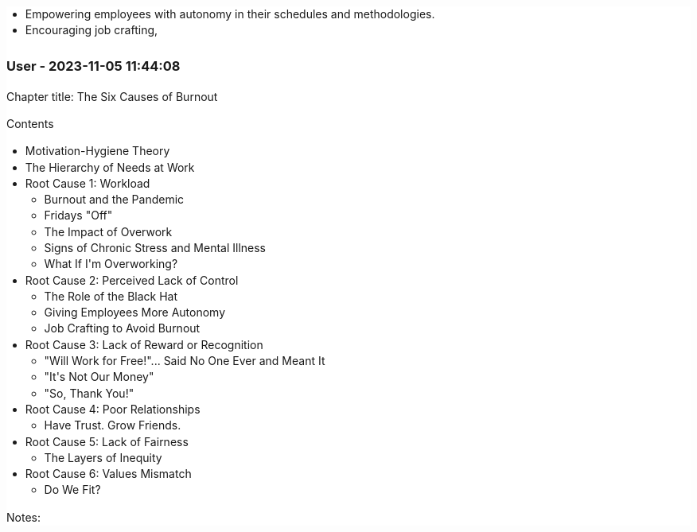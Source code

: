    - Empowering employees with autonomy in their schedules and methodologies.
   - Encouraging job crafting,

### User - 2023-11-05 11:44:08

Chapter title:  The Six Causes of Burnout

Contents
-  Motivation-Hygiene Theory
- The Hierarchy of Needs at Work
- Root Cause 1: Workload 
    - Burnout and the Pandemic
    - Fridays "Off"
    - The Impact of Overwork
    - Signs of Chronic Stress and Mental Illness
    - What If I'm Overworking? 
- Root Cause 2: Perceived Lack of Control
    - The Role of the Black Hat
    - Giving Employees More Autonomy
    - Job Crafting to Avoid Burnout
- Root Cause 3: Lack of Reward or Recognition
    - "Will Work for Free!"... Said No One Ever and Meant It
    - "It's Not Our Money"
    - "So, Thank You!"
- Root Cause 4: Poor Relationships
    - Have Trust. Grow Friends.
- Root Cause 5: Lack of Fairness
    - The Layers of Inequity
- Root Cause 6: Values Mismatch
    - Do We Fit? 

Notes: